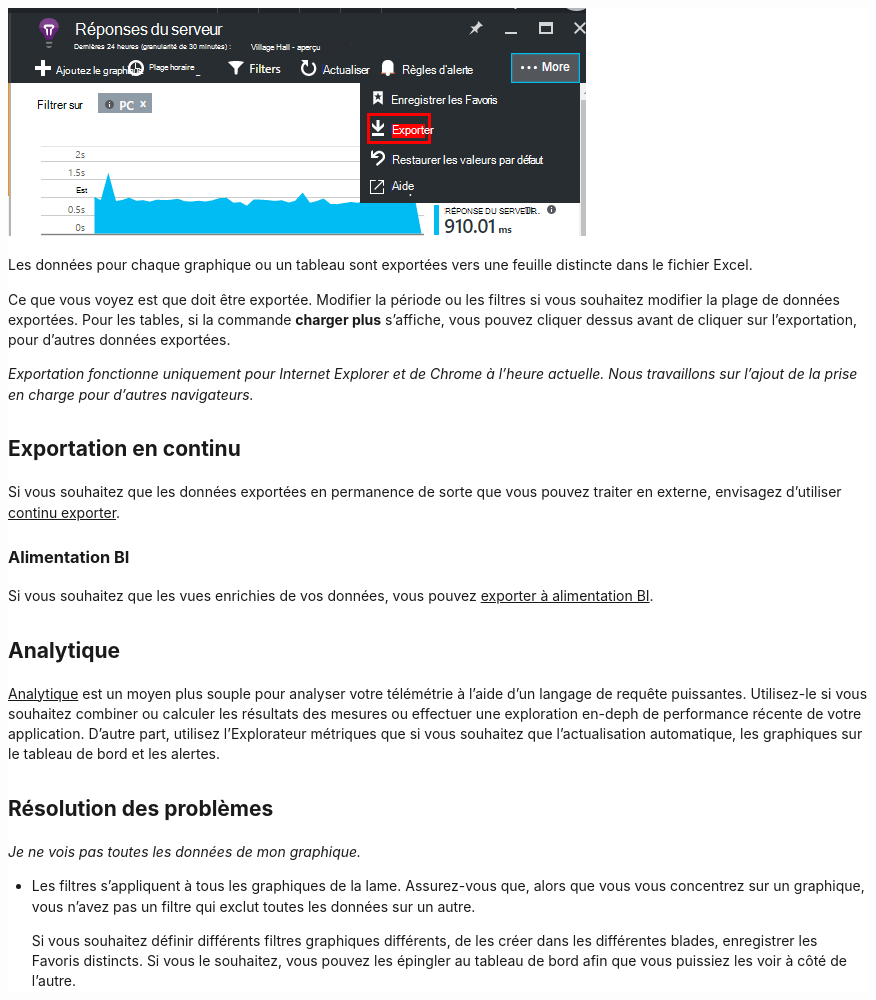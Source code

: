 
![Dans l’Explorateur de mesures, cliquez sur règles d’alerte, ajouter une alerte](./media/app-insights-metrics-explorer/31-export.png)

Les données pour chaque graphique ou un tableau sont exportées vers une feuille distincte dans le fichier Excel.

Ce que vous voyez est que doit être exportée. Modifier la période ou les filtres si vous souhaitez modifier la plage de données exportées. Pour les tables, si la commande **charger plus** s’affiche, vous pouvez cliquer dessus avant de cliquer sur l’exportation, pour d’autres données exportées.

*Exportation fonctionne uniquement pour Internet Explorer et de Chrome à l’heure actuelle. Nous travaillons sur l’ajout de la prise en charge pour d’autres navigateurs.*

## <a name="continuous-export"></a>Exportation en continu

Si vous souhaitez que les données exportées en permanence de sorte que vous pouvez traiter en externe, envisagez d’utiliser [continu exporter](app-insights-export-telemetry.md).

### <a name="power-bi"></a>Alimentation BI

Si vous souhaitez que les vues enrichies de vos données, vous pouvez [exporter à alimentation BI](http://blogs.msdn.com/b/powerbi/archive/2015/11/04/explore-your-application-insights-data-with-power-bi.aspx).

## <a name="analytics"></a>Analytique

[Analytique](app-insights-analytics.md) est un moyen plus souple pour analyser votre télémétrie à l’aide d’un langage de requête puissantes. Utilisez-le si vous souhaitez combiner ou calculer les résultats des mesures ou effectuer une exploration en-deph de performance récente de votre application. D’autre part, utilisez l’Explorateur métriques que si vous souhaitez que l’actualisation automatique, les graphiques sur le tableau de bord et les alertes.

## <a name="troubleshooting"></a>Résolution des problèmes

*Je ne vois pas toutes les données de mon graphique.*

* Les filtres s’appliquent à tous les graphiques de la lame. Assurez-vous que, alors que vous vous concentrez sur un graphique, vous n’avez pas un filtre qui exclut toutes les données sur un autre. 

    Si vous souhaitez définir différents filtres graphiques différents, de les créer dans les différentes blades, enregistrer les Favoris distincts. Si vous le souhaitez, vous pouvez les épingler au tableau de bord afin que vous puissiez les voir à côté de l’autre.
